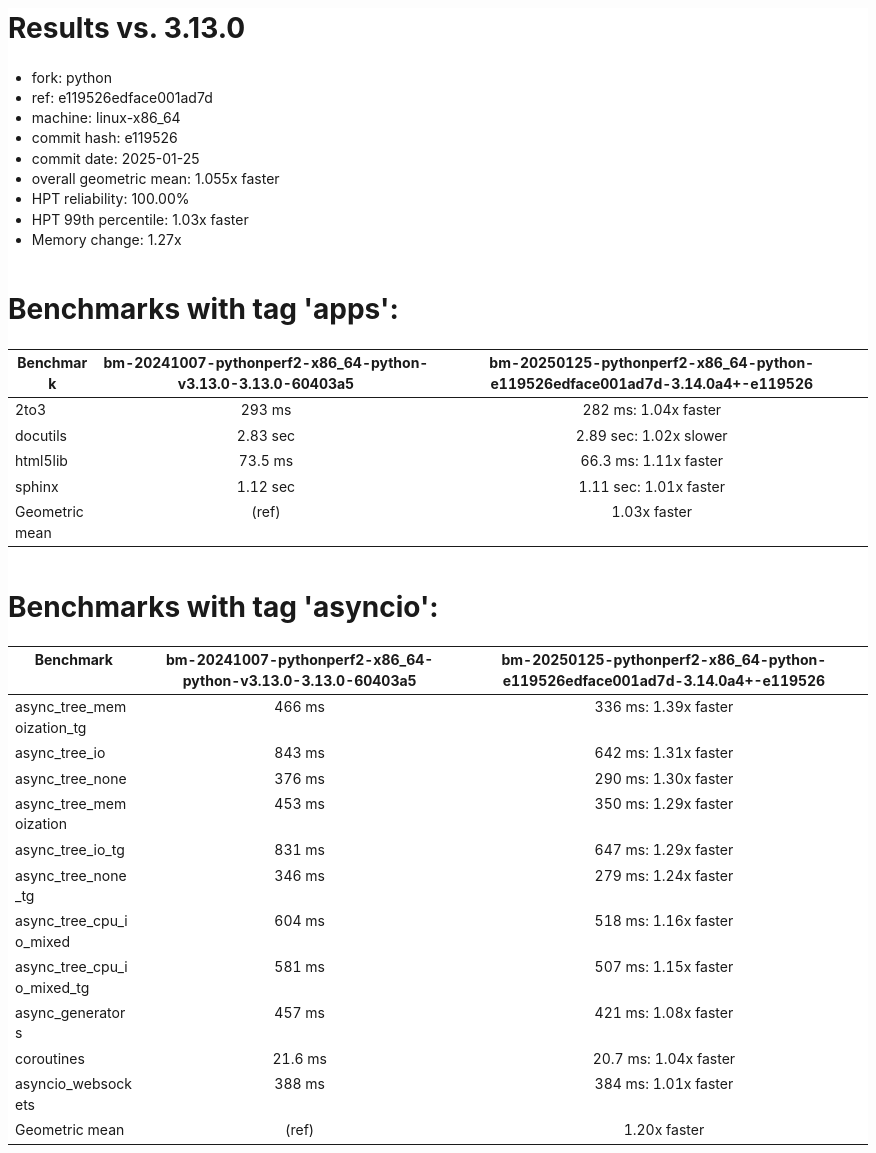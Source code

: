 # Results vs. 3.13.0

- fork: python
- ref: e119526edface001ad7d
- machine: linux-x86_64
- commit hash: e119526
- commit date: 2025-01-25
- overall geometric mean: 1.055x faster
- HPT reliability: 100.00%
- HPT 99th percentile: 1.03x faster
- Memory change: 1.27x

Benchmarks with tag 'apps':
===========================

| Benchmark      | bm-20241007-pythonperf2-x86_64-python-v3.13.0-3.13.0-60403a5 | bm-20250125-pythonperf2-x86_64-python-e119526edface001ad7d-3.14.0a4+-e119526 |
|----------------|:------------------------------------------------------------:|:----------------------------------------------------------------------------:|
| 2to3           | 293 ms                                                       | 282 ms: 1.04x faster                                                         |
| docutils       | 2.83 sec                                                     | 2.89 sec: 1.02x slower                                                       |
| html5lib       | 73.5 ms                                                      | 66.3 ms: 1.11x faster                                                        |
| sphinx         | 1.12 sec                                                     | 1.11 sec: 1.01x faster                                                       |
| Geometric mean | (ref)                                                        | 1.03x faster                                                                 |

Benchmarks with tag 'asyncio':
==============================

| Benchmark                  | bm-20241007-pythonperf2-x86_64-python-v3.13.0-3.13.0-60403a5 | bm-20250125-pythonperf2-x86_64-python-e119526edface001ad7d-3.14.0a4+-e119526 |
|----------------------------|:------------------------------------------------------------:|:----------------------------------------------------------------------------:|
| async_tree_memoization_tg  | 466 ms                                                       | 336 ms: 1.39x faster                                                         |
| async_tree_io              | 843 ms                                                       | 642 ms: 1.31x faster                                                         |
| async_tree_none            | 376 ms                                                       | 290 ms: 1.30x faster                                                         |
| async_tree_memoization     | 453 ms                                                       | 350 ms: 1.29x faster                                                         |
| async_tree_io_tg           | 831 ms                                                       | 647 ms: 1.29x faster                                                         |
| async_tree_none_tg         | 346 ms                                                       | 279 ms: 1.24x faster                                                         |
| async_tree_cpu_io_mixed    | 604 ms                                                       | 518 ms: 1.16x faster                                                         |
| async_tree_cpu_io_mixed_tg | 581 ms                                                       | 507 ms: 1.15x faster                                                         |
| async_generators           | 457 ms                                                       | 421 ms: 1.08x faster                                                         |
| coroutines                 | 21.6 ms                                                      | 20.7 ms: 1.04x faster                                                        |
| asyncio_websockets         | 388 ms                                                       | 384 ms: 1.01x faster                                                         |
| Geometric mean             | (ref)                                                        | 1.20x faster                                                                 |
